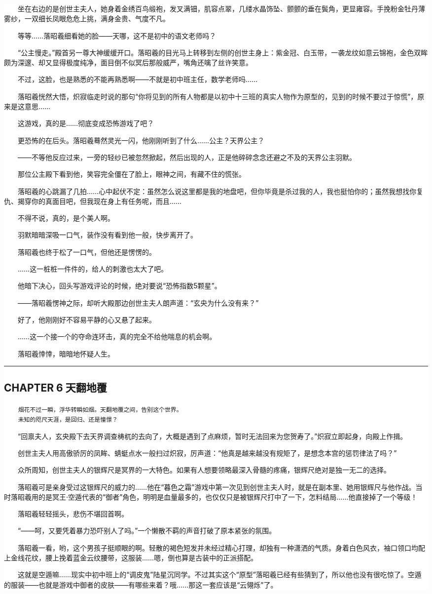 　　坐在右边的是创世主夫人，她身着金绣百鸟缎袍，发叉满钿，肌容点翠，几缕水晶饰坠、颤颤的垂在鬓角，更显雍容。手挽粉金牡丹薄雾纱，一双细长凤眼危危上挑，满身金贵、气度不凡。

　　等等……落昭羲细看她的脸——天哪，这不是初中的语文老师吗？

　　“公主慢走。”殿首另一尊大神缓缓开口。落昭羲的目光马上转移到左侧的创世主身上：紫金冠、白玉带，一袭龙纹如意云锦袍，金色双眸颇为深邃、却又显得极度纯净，面目倒不似冥后那般威严，嘴角还噙了丝许笑意。

　　不过，这脸，也是熟悉的不能再熟悉啊——不就是初中班主任，数学老师吗……

　　落昭羲恍然大悟，炽寂临走时说的那句“你将见到的所有人物都是以初中十三班的真实人物作为原型的，见到的时候不要过于惊慌”，原来是这意思……

　　这游戏，真的是……彻底变成恐怖游戏了吧？

　　更恐怖的在后头。落昭羲蓦然灵光一闪，他刚刚听到了什么……公主？天界公主？

　　——不等他反应过来，一旁的轻纱已被忽然掀起，然后出现的人，正是他碎碎念念还避之不及的天界公主羽默。

　　那位公主殿下看到他，笑容完全僵在了脸上，眼神之间，有藏不住的慌张。

　　落昭羲的心跳漏了几拍……心中起伏不定：虽然怎么说这里都是我的地盘吧，但你毕竟是杀过我的人，我也挺怕你的；虽然我想找你复仇、揭穿你的真面目吧，但我现在身上有任务呢，而且……

　　不得不说，真的，是个美人啊。

　　羽默暗暗深吸一口气，装作没有看到他一般，快步离开了。

　　落昭羲也终于松了一口气，但他还是愣愣的。

　　……这一桩桩一件件的，给人的刺激也太大了吧。

　　他暗下决心，回头写游戏评论的时候，绝对要说“恐怖指数5颗星”。

　　——落昭羲愣神之际，却听大殿那边创世主夫人朗声道：“玄央为什么没有来？”

　　好了，他刚刚好不容易平静的心又悬了起来。

　　……这一个接一个的夺命连环击，真的完全不给他喘息的机会啊。

　　落昭羲悻悻，暗暗地怀疑人生。


-------------------------------------------------------------------------


## CHAPTER 6 天翻地覆

        烟花不过一瞬，浮华转瞬如烟。天翻地覆之间，告别这个世界。
		未知的咫尺天涯，是回归、还是憧憬？


　　“回禀夫人，玄央殿下去天界调查梼杌的去向了，大概是遇到了点麻烦，暂时无法回来为您贺寿了。”炽寂立即起身，向殿上作揖。

　　创世主夫人用高傲骄厉的凤眸、蜻蜓点水一般扫过炽寂，厉声道：“他真是越来越没有规矩了，是想念本宫的惩罚律法了吗？”

　　众所周知，创世主夫人的银辉尺是冥界的一大特色。如果有人想要领略最深入骨髓的疼痛，银辉尺绝对是独一无二的选择。

　　落昭羲可是亲身受过这银辉尺的威力的……他在“暮色之霜”游戏中第一次见到创世主夫人时，就是在副本里、她用银辉尺与他作战。当时落昭羲用的是冥王·空遁代表的“御者”角色，明明是血量最多的，也仅仅只是被银辉尺打中了一下，怎料结局……他直接掉了一个等级！

　　落昭羲轻轻摇头，悲伤不堪回首啊。

　　“——呵，又要凭着暴力恐吓别人了吗。”一个懒散不羁的声音打破了原本紧张的氛围。

　　落昭羲一看，哟，这个男孩子挺顺眼的啊。轻散的褐色短发并未经过精心打理，却独有一种潇洒的气质。身着白色风衣，袖口领口均配上金线花纹，腰上挽着蓝金云纹腰带，这服装……嗯，倒也算是古装中的正派搭配。

　　这就是空遁嘛……现实中初中班上的“调皮鬼”陆星沉同学。不过其实这个“原型”落昭羲已经有些猜到了，所以他也没有很吃惊了。空遁的服装——也就是游戏中御者的皮肤——有哪些来着？哦……那这一套应该是“云翎烁”了。
